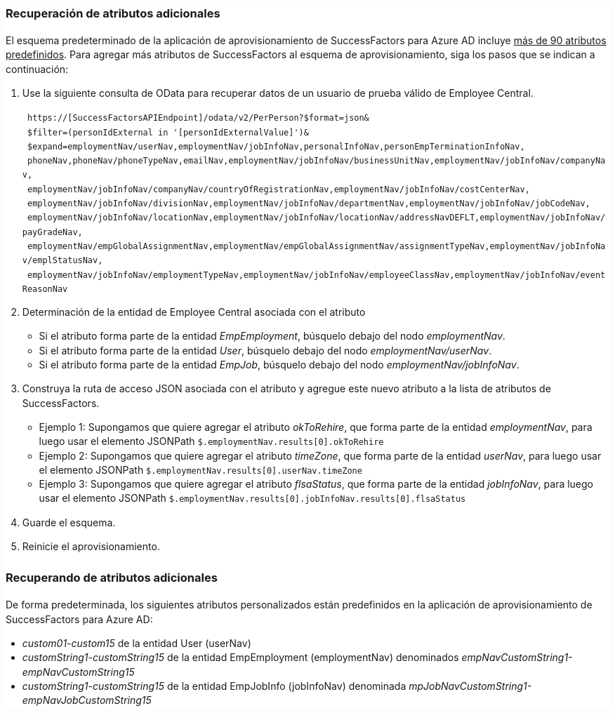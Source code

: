 ### <a name="retrieving-additional-attributes"></a>Recuperación de atributos adicionales

El esquema predeterminado de la aplicación de aprovisionamiento de SuccessFactors para Azure AD incluye [más de 90 atributos predefinidos](sap-successfactors-attribute-reference.md). Para agregar más atributos de SuccessFactors al esquema de aprovisionamiento, siga los pasos que se indican a continuación: 

1. Use la siguiente consulta de OData para recuperar datos de un usuario de prueba válido de Employee Central. 

   ```
    https://[SuccessFactorsAPIEndpoint]/odata/v2/PerPerson?$format=json&
    $filter=(personIdExternal in '[personIdExternalValue]')&
    $expand=employmentNav/userNav,employmentNav/jobInfoNav,personalInfoNav,personEmpTerminationInfoNav,
    phoneNav,phoneNav/phoneTypeNav,emailNav,employmentNav/jobInfoNav/businessUnitNav,employmentNav/jobInfoNav/companyNav,
    employmentNav/jobInfoNav/companyNav/countryOfRegistrationNav,employmentNav/jobInfoNav/costCenterNav,
    employmentNav/jobInfoNav/divisionNav,employmentNav/jobInfoNav/departmentNav,employmentNav/jobInfoNav/jobCodeNav,
    employmentNav/jobInfoNav/locationNav,employmentNav/jobInfoNav/locationNav/addressNavDEFLT,employmentNav/jobInfoNav/payGradeNav,
    employmentNav/empGlobalAssignmentNav,employmentNav/empGlobalAssignmentNav/assignmentTypeNav,employmentNav/jobInfoNav/emplStatusNav,
    employmentNav/jobInfoNav/employmentTypeNav,employmentNav/jobInfoNav/employeeClassNav,employmentNav/jobInfoNav/eventReasonNav
   ```

1. Determinación de la entidad de Employee Central asociada con el atributo
   * Si el atributo forma parte de la entidad *EmpEmployment*, búsquelo debajo del nodo *employmentNav*. 
   * Si el atributo forma parte de la entidad *User*, búsquelo debajo del nodo *employmentNav/userNav*.
   * Si el atributo forma parte de la entidad *EmpJob*, búsquelo debajo del nodo *employmentNav/jobInfoNav*. 
1. Construya la ruta de acceso JSON asociada con el atributo y agregue este nuevo atributo a la lista de atributos de SuccessFactors. 
   * Ejemplo 1: Supongamos que quiere agregar el atributo *okToRehire*, que forma parte de la entidad *employmentNav*, para luego usar el elemento JSONPath `$.employmentNav.results[0].okToRehire`
   * Ejemplo 2: Supongamos que quiere agregar el atributo *timeZone*, que forma parte de la entidad *userNav*, para luego usar el elemento JSONPath `$.employmentNav.results[0].userNav.timeZone`
   * Ejemplo 3: Supongamos que quiere agregar el atributo *flsaStatus*, que forma parte de la entidad *jobInfoNav*, para luego usar el elemento JSONPath `$.employmentNav.results[0].jobInfoNav.results[0].flsaStatus`
1. Guarde el esquema. 
1. Reinicie el aprovisionamiento.

### <a name="retrieving-custom-attributes"></a>Recuperando de atributos adicionales

De forma predeterminada, los siguientes atributos personalizados están predefinidos en la aplicación de aprovisionamiento de SuccessFactors para Azure AD: 
* *custom01-custom15* de la entidad User (userNav)
* *customString1-customString15* de la entidad EmpEmployment (employmentNav) denominados *empNavCustomString1-empNavCustomString15*
* *customString1-customString15* de la entidad EmpJobInfo (jobInfoNav) denominada *mpJobNavCustomString1-empNavJobCustomString15*

